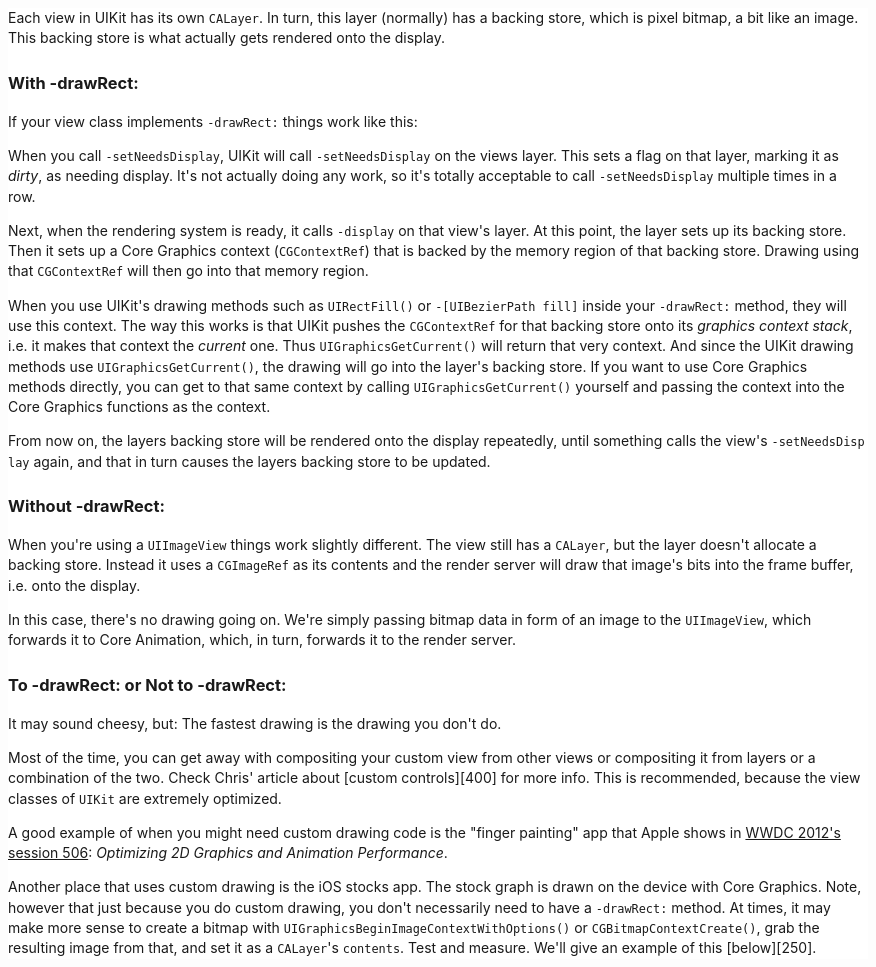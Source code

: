 Each view in UIKit has its own `CALayer`. In turn, this layer (normally) has a backing store, which is pixel bitmap, a bit like an image. This backing store is what actually gets rendered onto the display.

### With -drawRect:

If your view class implements `-drawRect:` things work like this:

When you call `-setNeedsDisplay`, UIKit will call `-setNeedsDisplay` on the views layer. This sets a flag on that layer, marking it as *dirty*, as needing display. It's not actually doing any work, so it's totally acceptable to call `-setNeedsDisplay` multiple times in a row.

Next, when the rendering system is ready, it calls `-display` on that view's layer. At this point, the layer sets up its backing store. Then it sets up a Core Graphics context (`CGContextRef`) that is backed by the memory region of that backing store. Drawing using that `CGContextRef` will then go into that memory region.

When you use UIKit's drawing methods such as `UIRectFill()` or `-[UIBezierPath fill]` inside your `-drawRect:` method, they will use this context. The way this works is that UIKit pushes the `CGContextRef` for that backing store onto its *graphics context stack*, i.e. it makes that context the *current* one. Thus `UIGraphicsGetCurrent()` will return that very context. And since the UIKit drawing methods use `UIGraphicsGetCurrent()`, the drawing will go into the layer's backing store. If you want to use Core Graphics methods directly, you can get to that same context by calling `UIGraphicsGetCurrent()` yourself and passing the context into the Core Graphics functions as the context.

From now on, the layers backing store will be rendered onto the display repeatedly, until something calls the view's `-setNeedsDisplay` again, and that in turn causes the layers backing store to be updated.

### Without -drawRect:

When you're using a `UIImageView` things work slightly different. The view still has a `CALayer`, but the layer doesn't allocate a backing store. Instead it uses a `CGImageRef` as its contents and the render server will draw that image's bits into the frame buffer, i.e. onto the display.

In this case, there's no drawing going on. We're simply passing bitmap data in form of an image to the `UIImageView`, which forwards it to Core Animation, which, in turn, forwards it to the render server.


### To -drawRect: or Not to -drawRect:

It may sound cheesy, but: The fastest drawing is the drawing you don't do.

Most of the time, you can get away with compositing your custom view from other views or compositing it from layers or a combination of the two. Check Chris' article about [custom controls][400] for more info. This is recommended, because the view classes of `UIKit` are extremely optimized.

A good example of when you might need custom drawing code is the "finger painting" app that Apple shows in [WWDC 2012's session 506](https://developer.apple.com/videos/wwdc/2012/?id=506): *Optimizing 2D Graphics and Animation Performance*.

Another place that uses custom drawing is the iOS stocks app. The stock graph is drawn on the device with Core Graphics. Note, however that just because you do custom drawing, you don't necessarily need to have a `-drawRect:` method. At times, it may make more sense to create a bitmap with `UIGraphicsBeginImageContextWithOptions()` or `CGBitmapContextCreate()`, grab the resulting image from that, and set it as a `CALayer`'s `contents`. Test and measure. We'll give an example of this [below][250].
